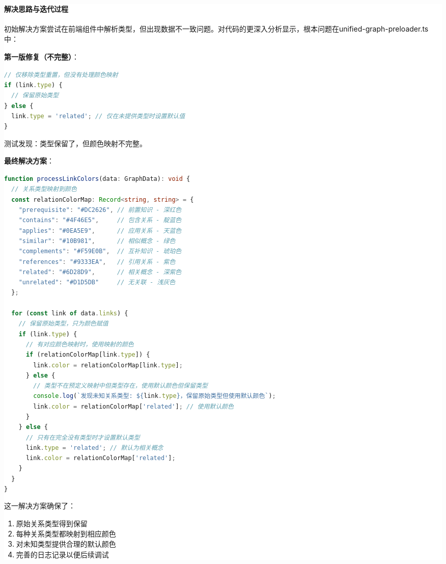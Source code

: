 #### 解决思路与迭代过程

初始解决方案尝试在前端组件中解析类型，但出现数据不一致问题。对代码的更深入分析显示，根本问题在unified-graph-preloader.ts中：

**第一版修复（不完整）**：
```typescript
// 仅移除类型重置，但没有处理颜色映射
if (link.type) {
  // 保留原始类型
} else {
  link.type = 'related'; // 仅在未提供类型时设置默认值
}
```

测试发现：类型保留了，但颜色映射不完整。

**最终解决方案**：
```typescript
function processLinkColors(data: GraphData): void {
  // 关系类型映射到颜色
  const relationColorMap: Record<string, string> = {
    "prerequisite": "#DC2626", // 前置知识 - 深红色
    "contains": "#4F46E5",     // 包含关系 - 靛蓝色
    "applies": "#0EA5E9",      // 应用关系 - 天蓝色
    "similar": "#10B981",      // 相似概念 - 绿色
    "complements": "#F59E0B",  // 互补知识 - 琥珀色
    "references": "#9333EA",   // 引用关系 - 紫色
    "related": "#6D28D9",      // 相关概念 - 深紫色
    "unrelated": "#D1D5DB"     // 无关联 - 浅灰色
  };
  
  for (const link of data.links) {
    // 保留原始类型，只为颜色赋值
    if (link.type) {
      // 有对应颜色映射时，使用映射的颜色
      if (relationColorMap[link.type]) {
        link.color = relationColorMap[link.type];
      } else {
        // 类型不在预定义映射中但类型存在，使用默认颜色但保留类型
        console.log(`发现未知关系类型: ${link.type}，保留原始类型但使用默认颜色`);
        link.color = relationColorMap['related']; // 使用默认颜色
      }
    } else {
      // 只有在完全没有类型时才设置默认类型
      link.type = 'related'; // 默认为相关概念
      link.color = relationColorMap['related'];
    }
  }
}
```

这一解决方案确保了：
1. 原始关系类型得到保留
2. 每种关系类型都映射到相应颜色
3. 对未知类型提供合理的默认颜色
4. 完善的日志记录以便后续调试
